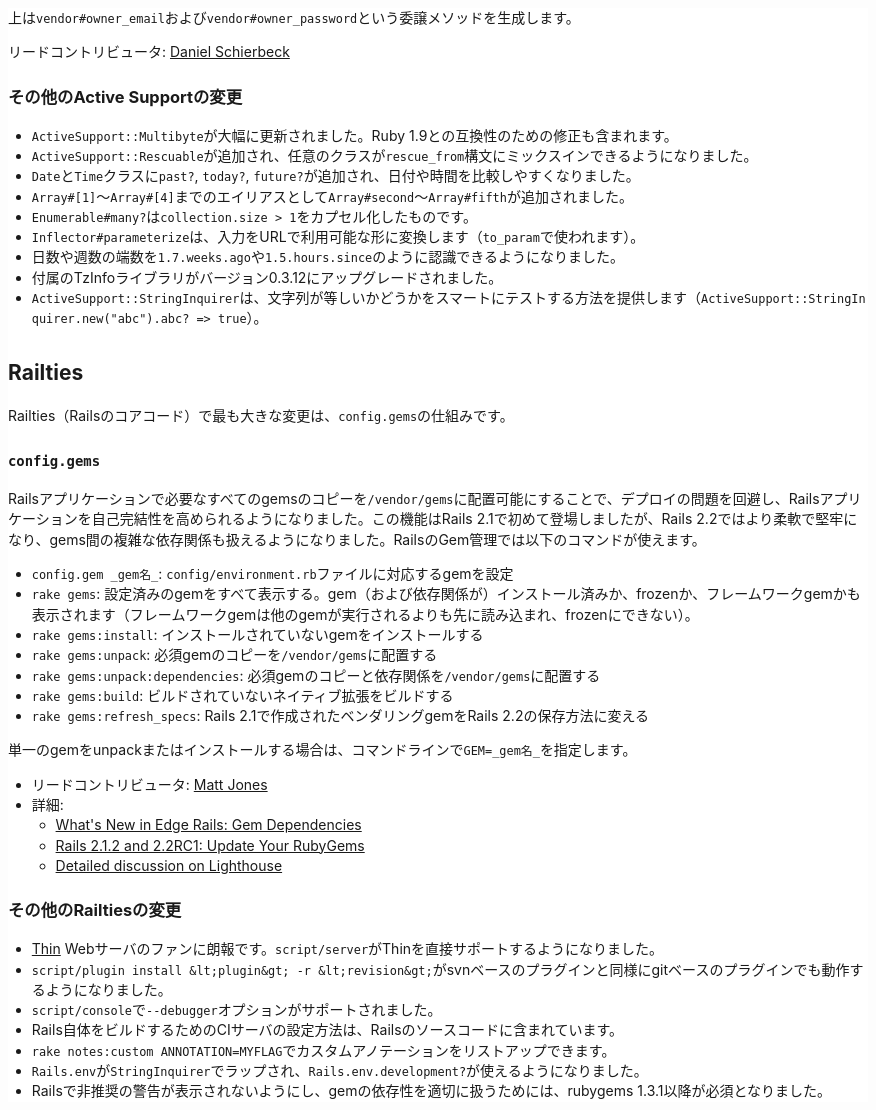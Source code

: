 上は`vendor#owner_email`および`vendor#owner_password`という委譲メソッドを生成します。

リードコントリビュータ: [Daniel Schierbeck](http://workingwithrails.com/person/5830-daniel-schierbeck)

### その他のActive Supportの変更

* `ActiveSupport::Multibyte`が大幅に更新されました。Ruby 1.9との互換性のための修正も含まれます。
* `ActiveSupport::Rescuable`が追加され、任意のクラスが`rescue_from`構文にミックスインできるようになりました。
* `Date`と`Time`クラスに`past?`, `today?`, `future?`が追加され、日付や時間を比較しやすくなりました。
* `Array#[1]`〜`Array#[4]`までのエイリアスとして`Array#second`〜`Array#fifth`が追加されました。
* `Enumerable#many?`は`collection.size > 1`をカプセル化したものです。
* `Inflector#parameterize`は、入力をURLで利用可能な形に変換します（`to_param`で使われます）。
* 日数や週数の端数を`1.7.weeks.ago`や`1.5.hours.since`のように認識できるようになりました。
* 付属のTzInfoライブラリがバージョン0.3.12にアップグレードされました。
* `ActiveSupport::StringInquirer`は、文字列が等しいかどうかをスマートにテストする方法を提供します（`ActiveSupport::StringInquirer.new("abc").abc? => true`）。

Railties
--------

Railties（Railsのコアコード）で最も大きな変更は、`config.gems`の仕組みです。

### `config.gems`

Railsアプリケーションで必要なすべてのgemsのコピーを`/vendor/gems`に配置可能にすることで、デプロイの問題を回避し、Railsアプリケーションを自己完結性を高められるようになりました。この機能はRails 2.1で初めて登場しましたが、Rails 2.2ではより柔軟で堅牢になり、gems間の複雑な依存関係も扱えるようになりました。RailsのGem管理では以下のコマンドが使えます。

* `config.gem _gem名_`: `config/environment.rb`ファイルに対応するgemを設定
* `rake gems`: 設定済みのgemをすべて表示する。gem（および依存関係が）インストール済みか、frozenか、フレームワークgemかも表示されます（フレームワークgemは他のgemが実行されるよりも先に読み込まれ、frozenにできない）。
* `rake gems:install`: インストールされていないgemをインストールする
* `rake gems:unpack`: 必須gemのコピーを`/vendor/gems`に配置する
* `rake gems:unpack:dependencies`: 必須gemのコピーと依存関係を`/vendor/gems`に配置する
* `rake gems:build`: ビルドされていないネイティブ拡張をビルドする
* `rake gems:refresh_specs`: Rails 2.1で作成されたベンダリングgemをRails 2.2の保存方法に変える

単一のgemをunpackまたはインストールする場合は、コマンドラインで`GEM=_gem名_`を指定します。

* リードコントリビュータ: [Matt Jones](https://github.com/al2o3cr)
* 詳細:
    * [What's New in Edge Rails: Gem Dependencies](http://archives.ryandaigle.com/articles/2008/4/1/what-s-new-in-edge-rails-gem-dependencies)
    * [Rails 2.1.2 and 2.2RC1: Update Your RubyGems](https://afreshcup.com/home/2008/10/25/rails-212-and-22rc1-update-your-rubygems)
    * [Detailed discussion on Lighthouse](http://rails.lighthouseapp.com/projects/8994-ruby-on-rails/tickets/1128)

### その他のRailtiesの変更

* [Thin](http://code.macournoyer.com/thin/) Webサーバのファンに朗報です。`script/server`がThinを直接サポートするようになりました。
* `script/plugin install &lt;plugin&gt; -r &lt;revision&gt;`がsvnベースのプラグインと同様にgitベースのプラグインでも動作するようになりました。
* `script/console`で`--debugger`オプションがサポートされました。
* Rails自体をビルドするためのCIサーバの設定方法は、Railsのソースコードに含まれています。
* `rake notes:custom ANNOTATION=MYFLAG`でカスタムアノテーションをリストアップできます。
* `Rails.env`が`StringInquirer`でラップされ、`Rails.env.development?`が使えるようになりました。
* Railsで非推奨の警告が表示されないようにし、gemの依存性を適切に扱うためには、rubygems 1.3.1以降が必須となりました。
